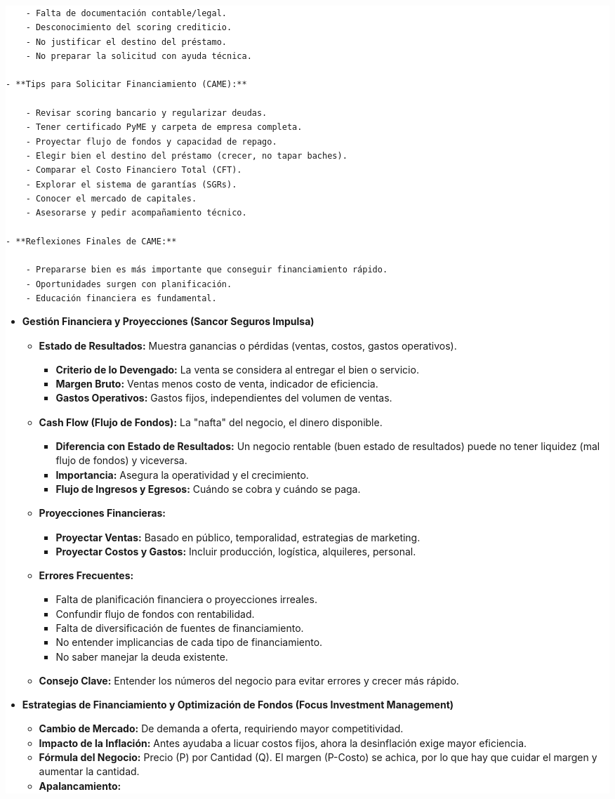         - Falta de documentación contable/legal.
        - Desconocimiento del scoring crediticio.
        - No justificar el destino del préstamo.
        - No preparar la solicitud con ayuda técnica.
        
    - **Tips para Solicitar Financiamiento (CAME):**
        
        - Revisar scoring bancario y regularizar deudas.
        - Tener certificado PyME y carpeta de empresa completa.
        - Proyectar flujo de fondos y capacidad de repago.
        - Elegir bien el destino del préstamo (crecer, no tapar baches).
        - Comparar el Costo Financiero Total (CFT).
        - Explorar el sistema de garantías (SGRs).
        - Conocer el mercado de capitales.
        - Asesorarse y pedir acompañamiento técnico.
        
    - **Reflexiones Finales de CAME:**
        
        - Prepararse bien es más importante que conseguir financiamiento rápido.
        - Oportunidades surgen con planificación.
        - Educación financiera es fundamental.
        
    
- **Gestión Financiera y Proyecciones (Sancor Seguros Impulsa)**
    
    - **Estado de Resultados:** Muestra ganancias o pérdidas (ventas, costos, gastos operativos).
        
        - **Criterio de lo Devengado:** La venta se considera al entregar el bien o servicio.
        - **Margen Bruto:** Ventas menos costo de venta, indicador de eficiencia.
        - **Gastos Operativos:** Gastos fijos, independientes del volumen de ventas.
        
    - **Cash Flow (Flujo de Fondos):** La "nafta" del negocio, el dinero disponible.
        
        - **Diferencia con Estado de Resultados:** Un negocio rentable (buen estado de resultados) puede no tener liquidez (mal flujo de fondos) y viceversa.
        - **Importancia:** Asegura la operatividad y el crecimiento.
        - **Flujo de Ingresos y Egresos:** Cuándo se cobra y cuándo se paga.
        
    - **Proyecciones Financieras:**
        
        - **Proyectar Ventas:** Basado en público, temporalidad, estrategias de marketing.
        - **Proyectar Costos y Gastos:** Incluir producción, logística, alquileres, personal.
        
    - **Errores Frecuentes:**
        
        - Falta de planificación financiera o proyecciones irreales.
        - Confundir flujo de fondos con rentabilidad.
        - Falta de diversificación de fuentes de financiamiento.
        - No entender implicancias de cada tipo de financiamiento.
        - No saber manejar la deuda existente.
        
    - **Consejo Clave:** Entender los números del negocio para evitar errores y crecer más rápido.
    
- **Estrategias de Financiamiento y Optimización de Fondos (Focus Investment Management)**
    
    - **Cambio de Mercado:** De demanda a oferta, requiriendo mayor competitividad.
    - **Impacto de la Inflación:** Antes ayudaba a licuar costos fijos, ahora la desinflación exige mayor eficiencia.
    - **Fórmula del Negocio:** Precio (P) por Cantidad (Q). El margen (P-Costo) se achica, por lo que hay que cuidar el margen y aumentar la cantidad.
    - **Apalancamiento:**
        